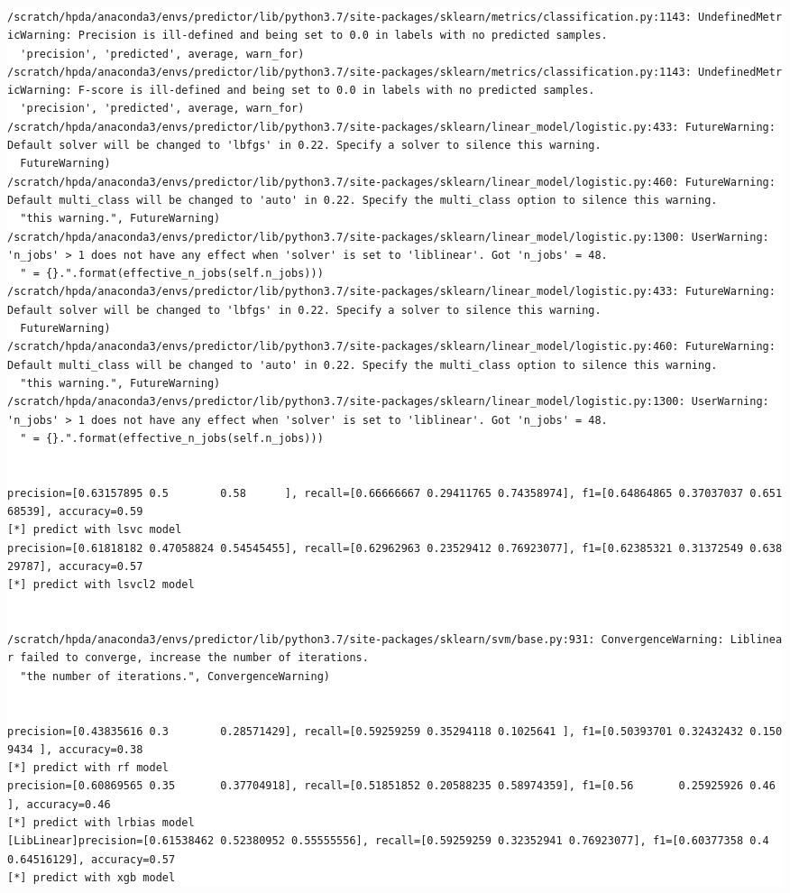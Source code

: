 
    /scratch/hpda/anaconda3/envs/predictor/lib/python3.7/site-packages/sklearn/metrics/classification.py:1143: UndefinedMetricWarning: Precision is ill-defined and being set to 0.0 in labels with no predicted samples.
      'precision', 'predicted', average, warn_for)
    /scratch/hpda/anaconda3/envs/predictor/lib/python3.7/site-packages/sklearn/metrics/classification.py:1143: UndefinedMetricWarning: F-score is ill-defined and being set to 0.0 in labels with no predicted samples.
      'precision', 'predicted', average, warn_for)
    /scratch/hpda/anaconda3/envs/predictor/lib/python3.7/site-packages/sklearn/linear_model/logistic.py:433: FutureWarning: Default solver will be changed to 'lbfgs' in 0.22. Specify a solver to silence this warning.
      FutureWarning)
    /scratch/hpda/anaconda3/envs/predictor/lib/python3.7/site-packages/sklearn/linear_model/logistic.py:460: FutureWarning: Default multi_class will be changed to 'auto' in 0.22. Specify the multi_class option to silence this warning.
      "this warning.", FutureWarning)
    /scratch/hpda/anaconda3/envs/predictor/lib/python3.7/site-packages/sklearn/linear_model/logistic.py:1300: UserWarning: 'n_jobs' > 1 does not have any effect when 'solver' is set to 'liblinear'. Got 'n_jobs' = 48.
      " = {}.".format(effective_n_jobs(self.n_jobs)))
    /scratch/hpda/anaconda3/envs/predictor/lib/python3.7/site-packages/sklearn/linear_model/logistic.py:433: FutureWarning: Default solver will be changed to 'lbfgs' in 0.22. Specify a solver to silence this warning.
      FutureWarning)
    /scratch/hpda/anaconda3/envs/predictor/lib/python3.7/site-packages/sklearn/linear_model/logistic.py:460: FutureWarning: Default multi_class will be changed to 'auto' in 0.22. Specify the multi_class option to silence this warning.
      "this warning.", FutureWarning)
    /scratch/hpda/anaconda3/envs/predictor/lib/python3.7/site-packages/sklearn/linear_model/logistic.py:1300: UserWarning: 'n_jobs' > 1 does not have any effect when 'solver' is set to 'liblinear'. Got 'n_jobs' = 48.
      " = {}.".format(effective_n_jobs(self.n_jobs)))


    precision=[0.63157895 0.5        0.58      ], recall=[0.66666667 0.29411765 0.74358974], f1=[0.64864865 0.37037037 0.65168539], accuracy=0.59
    [*] predict with lsvc model
    precision=[0.61818182 0.47058824 0.54545455], recall=[0.62962963 0.23529412 0.76923077], f1=[0.62385321 0.31372549 0.63829787], accuracy=0.57
    [*] predict with lsvcl2 model


    /scratch/hpda/anaconda3/envs/predictor/lib/python3.7/site-packages/sklearn/svm/base.py:931: ConvergenceWarning: Liblinear failed to converge, increase the number of iterations.
      "the number of iterations.", ConvergenceWarning)


    precision=[0.43835616 0.3        0.28571429], recall=[0.59259259 0.35294118 0.1025641 ], f1=[0.50393701 0.32432432 0.1509434 ], accuracy=0.38
    [*] predict with rf model
    precision=[0.60869565 0.35       0.37704918], recall=[0.51851852 0.20588235 0.58974359], f1=[0.56       0.25925926 0.46      ], accuracy=0.46
    [*] predict with lrbias model
    [LibLinear]precision=[0.61538462 0.52380952 0.55555556], recall=[0.59259259 0.32352941 0.76923077], f1=[0.60377358 0.4        0.64516129], accuracy=0.57
    [*] predict with xgb model
